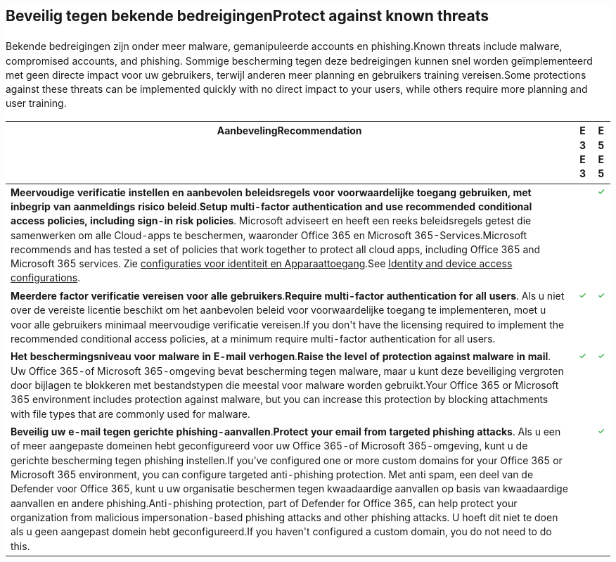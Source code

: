 ## <a name="protect-against-known-threats"></a><span data-ttu-id="effc7-161">Beveilig tegen bekende bedreigingen</span><span class="sxs-lookup"><span data-stu-id="effc7-161">Protect against known threats</span></span>

<span data-ttu-id="effc7-162">Bekende bedreigingen zijn onder meer malware, gemanipuleerde accounts en phishing.</span><span class="sxs-lookup"><span data-stu-id="effc7-162">Known threats include malware, compromised accounts, and phishing.</span></span> <span data-ttu-id="effc7-163">Sommige bescherming tegen deze bedreigingen kunnen snel worden geïmplementeerd met geen directe impact voor uw gebruikers, terwijl anderen meer planning en gebruikers training vereisen.</span><span class="sxs-lookup"><span data-stu-id="effc7-163">Some protections against these threats can be implemented quickly with no direct impact to your users, while others require more planning and user training.</span></span> 

|<span data-ttu-id="effc7-164">Aanbeveling</span><span class="sxs-lookup"><span data-stu-id="effc7-164">Recommendation</span></span>  |<span data-ttu-id="effc7-165">E3</span><span class="sxs-lookup"><span data-stu-id="effc7-165">E3</span></span>  |<span data-ttu-id="effc7-166">E5</span><span class="sxs-lookup"><span data-stu-id="effc7-166">E5</span></span>  |
|---------|---------|---------|
|<span data-ttu-id="effc7-167">**Meervoudige verificatie instellen en aanbevolen beleidsregels voor voorwaardelijke toegang gebruiken, met inbegrip van aanmeldings risico beleid**.</span><span class="sxs-lookup"><span data-stu-id="effc7-167">**Setup multi-factor authentication and use recommended conditional access policies, including sign-in risk policies**.</span></span> <span data-ttu-id="effc7-168">Microsoft adviseert en heeft een reeks beleidsregels getest die samenwerken om alle Cloud-apps te beschermen, waaronder Office 365 en Microsoft 365-Services.</span><span class="sxs-lookup"><span data-stu-id="effc7-168">Microsoft recommends and has tested a set of policies that work together to protect all cloud apps, including Office 365 and Microsoft 365 services.</span></span> <span data-ttu-id="effc7-169">Zie [configuraties voor identiteit en Apparaattoegang](./office-365-security/microsoft-365-policies-configurations.md).</span><span class="sxs-lookup"><span data-stu-id="effc7-169">See [Identity and device access configurations](./office-365-security/microsoft-365-policies-configurations.md).</span></span> | |![groen vinkje](../media/green-check-mark.png)|
|<span data-ttu-id="effc7-171">**Meerdere factor verificatie vereisen voor alle gebruikers**.</span><span class="sxs-lookup"><span data-stu-id="effc7-171">**Require multi-factor authentication for all users**.</span></span> <span data-ttu-id="effc7-172">Als u niet over de vereiste licentie beschikt om het aanbevolen beleid voor voorwaardelijke toegang te implementeren, moet u voor alle gebruikers minimaal meervoudige verificatie vereisen.</span><span class="sxs-lookup"><span data-stu-id="effc7-172">If you don't have the licensing required to implement the recommended conditional access policies, at a minimum require multi-factor authentication for all users.</span></span>|![groen vinkje](../media/green-check-mark.png)|![groen vinkje](../media/green-check-mark.png)|
|<span data-ttu-id="effc7-175">**Het beschermingsniveau voor malware in E-mail verhogen**.</span><span class="sxs-lookup"><span data-stu-id="effc7-175">**Raise the level of protection against malware in mail**.</span></span> <span data-ttu-id="effc7-176">Uw Office 365-of Microsoft 365-omgeving bevat bescherming tegen malware, maar u kunt deze beveiliging vergroten door bijlagen te blokkeren met bestandstypen die meestal voor malware worden gebruikt.</span><span class="sxs-lookup"><span data-stu-id="effc7-176">Your Office 365 or Microsoft 365 environment includes protection against malware, but you can increase this protection by blocking attachments with file types that are commonly used for malware.</span></span>|![groen vinkje](../media/green-check-mark.png)|![groen vinkje](../media/green-check-mark.png)|
|<span data-ttu-id="effc7-179">**Beveilig uw e-mail tegen gerichte phishing-aanvallen**.</span><span class="sxs-lookup"><span data-stu-id="effc7-179">**Protect your email from targeted phishing attacks**.</span></span> <span data-ttu-id="effc7-180">Als u een of meer aangepaste domeinen hebt geconfigureerd voor uw Office 365-of Microsoft 365-omgeving, kunt u de gerichte bescherming tegen phishing instellen.</span><span class="sxs-lookup"><span data-stu-id="effc7-180">If you've configured one or more custom domains for your Office 365 or Microsoft 365 environment, you can configure targeted anti-phishing protection.</span></span> <span data-ttu-id="effc7-181">Met anti spam, een deel van de Defender voor Office 365, kunt u uw organisatie beschermen tegen kwaadaardige aanvallen op basis van kwaadaardige aanvallen en andere phishing.</span><span class="sxs-lookup"><span data-stu-id="effc7-181">Anti-phishing protection, part of Defender for Office 365, can help protect your organization from malicious impersonation-based phishing attacks and other phishing attacks.</span></span> <span data-ttu-id="effc7-182">U hoeft dit niet te doen als u geen aangepast domein hebt geconfigureerd.</span><span class="sxs-lookup"><span data-stu-id="effc7-182">If you haven't configured a custom domain, you do not need to do this.</span></span>| |![groen vinkje](../media/green-check-mark.png)|
